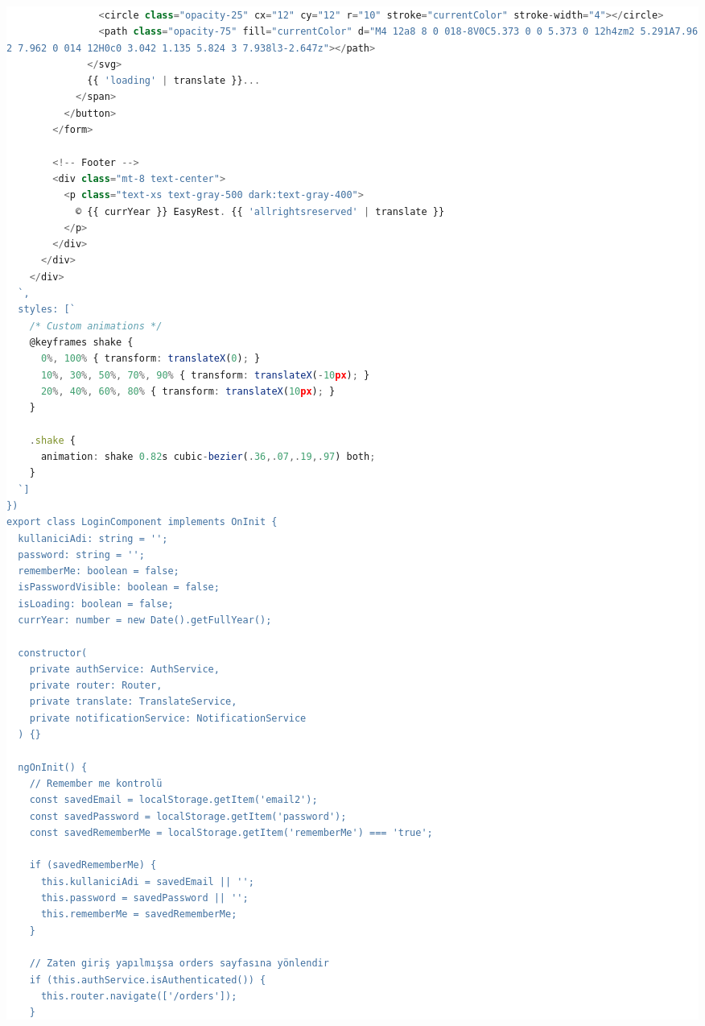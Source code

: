```typescript
                <circle class="opacity-25" cx="12" cy="12" r="10" stroke="currentColor" stroke-width="4"></circle>
                <path class="opacity-75" fill="currentColor" d="M4 12a8 8 0 018-8V0C5.373 0 0 5.373 0 12h4zm2 5.291A7.962 7.962 0 014 12H0c0 3.042 1.135 5.824 3 7.938l3-2.647z"></path>
              </svg>
              {{ 'loading' | translate }}...
            </span>
          </button>
        </form>

        <!-- Footer -->
        <div class="mt-8 text-center">
          <p class="text-xs text-gray-500 dark:text-gray-400">
            © {{ currYear }} EasyRest. {{ 'allrightsreserved' | translate }}
          </p>
        </div>
      </div>
    </div>
  `,
  styles: [`
    /* Custom animations */
    @keyframes shake {
      0%, 100% { transform: translateX(0); }
      10%, 30%, 50%, 70%, 90% { transform: translateX(-10px); }
      20%, 40%, 60%, 80% { transform: translateX(10px); }
    }
    
    .shake {
      animation: shake 0.82s cubic-bezier(.36,.07,.19,.97) both;
    }
  `]
})
export class LoginComponent implements OnInit {
  kullaniciAdi: string = '';
  password: string = '';
  rememberMe: boolean = false;
  isPasswordVisible: boolean = false;
  isLoading: boolean = false;
  currYear: number = new Date().getFullYear();

  constructor(
    private authService: AuthService,
    private router: Router,
    private translate: TranslateService,
    private notificationService: NotificationService
  ) {}

  ngOnInit() {
    // Remember me kontrolü
    const savedEmail = localStorage.getItem('email2');
    const savedPassword = localStorage.getItem('password');
    const savedRememberMe = localStorage.getItem('rememberMe') === 'true';

    if (savedRememberMe) {
      this.kullaniciAdi = savedEmail || '';
      this.password = savedPassword || '';
      this.rememberMe = savedRememberMe;
    }

    // Zaten giriş yapılmışsa orders sayfasına yönlendir
    if (this.authService.isAuthenticated()) {
      this.router.navigate(['/orders']);
    }
```